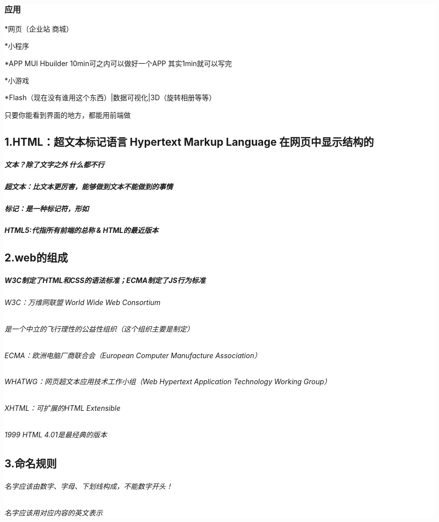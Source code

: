 ### 

### 应用

*网页（企业站 商城）

*小程序

*APP MUI Hbuilder 10min可之内可以做好一个APP 其实1min就可以写完

*小游戏

*Flash（现在没有谁用这个东西）|数据可视化|3D（旋转相册等等）

 

只要你能看到界面的地方，都能用前端做



## 1.HTML：超文本标记语言 Hypertext Markup Language 在网页中显示结构的

##### 文本？除了文字之外 什么都不行

##### 超文本：比文本更厉害，能够做到文本不能做到的事情

##### 标记：是一种标记符，形如<b></b>



##### HTML5:代指所有前端的总称 & HTML的最近版本



## 2.web的组成

##### W3C制定了HTML和CSS的语法标准；ECMA制定了JS行为标准

###### W3C：万维网联盟 World Wide Web Consortium

###### 是一个中立的飞行理性的公益性组织（这个组织主要是制定）

###### ECMA：欧洲电脑厂商联合会（European Computer Manufacture Association）

###### WHATWG：网页超文本应用技术工作小组（Web Hypertext Application Technology Working Group）

###### XHTML：可扩展的HTML Extensible

###### 1999 HTML 4.01是最经典的版本



## 3.命名规则

###### 名字应该由数字、字母、下划线构成，不能数字开头！

###### 名字应该用对应内容的英文表示
